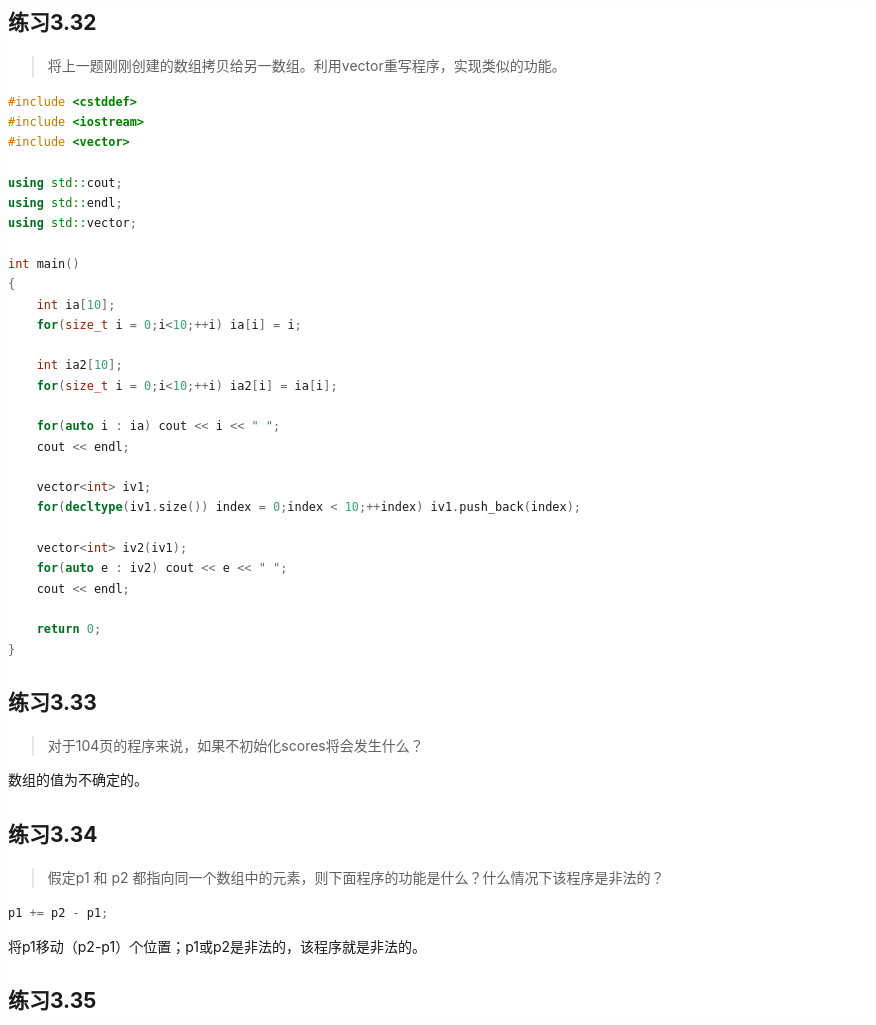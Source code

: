## 练习3.32

> 将上一题刚刚创建的数组拷贝给另一数组。利用vector重写程序，实现类似的功能。

```cpp
#include <cstddef>
#include <iostream>
#include <vector>

using std::cout;
using std::endl;
using std::vector;

int main()
{
    int ia[10];
    for(size_t i = 0;i<10;++i) ia[i] = i;

    int ia2[10];
    for(size_t i = 0;i<10;++i) ia2[i] = ia[i];

    for(auto i : ia) cout << i << " ";
    cout << endl;

    vector<int> iv1;
    for(decltype(iv1.size()) index = 0;index < 10;++index) iv1.push_back(index);

    vector<int> iv2(iv1);
    for(auto e : iv2) cout << e << " ";
    cout << endl;

    return 0;
}
```
  
## 练习3.33

> 对于104页的程序来说，如果不初始化scores将会发生什么？

数组的值为不确定的。  
  
## 练习3.34

> 假定p1 和 p2 都指向同一个数组中的元素，则下面程序的功能是什么？什么情况下该程序是非法的？
```cpp
p1 += p2 - p1;
```

将p1移动（p2-p1）个位置；p1或p2是非法的，该程序就是非法的。  
  
## 练习3.35
